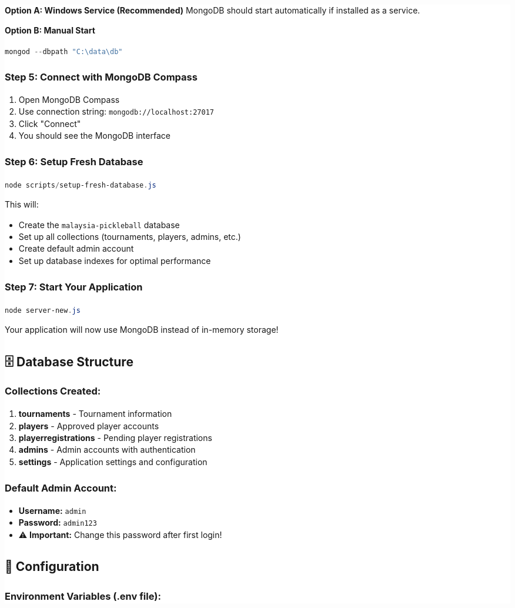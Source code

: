 **Option A: Windows Service (Recommended)**
MongoDB should start automatically if installed as a service.

**Option B: Manual Start**
```powershell
mongod --dbpath "C:\data\db"
```

### Step 5: Connect with MongoDB Compass

1. Open MongoDB Compass
2. Use connection string: `mongodb://localhost:27017`
3. Click "Connect"
4. You should see the MongoDB interface

### Step 6: Setup Fresh Database

```powershell
node scripts/setup-fresh-database.js
```

This will:
- Create the `malaysia-pickleball` database
- Set up all collections (tournaments, players, admins, etc.)
- Create default admin account
- Set up database indexes for optimal performance

### Step 7: Start Your Application

```powershell
node server-new.js
```

Your application will now use MongoDB instead of in-memory storage!

## 🗄️ Database Structure

### Collections Created:

1. **tournaments** - Tournament information
2. **players** - Approved player accounts
3. **playerregistrations** - Pending player registrations
4. **admins** - Admin accounts with authentication
5. **settings** - Application settings and configuration

### Default Admin Account:
- **Username:** `admin`
- **Password:** `admin123`
- ⚠️ **Important:** Change this password after first login!

## 🔧 Configuration

### Environment Variables (.env file):
